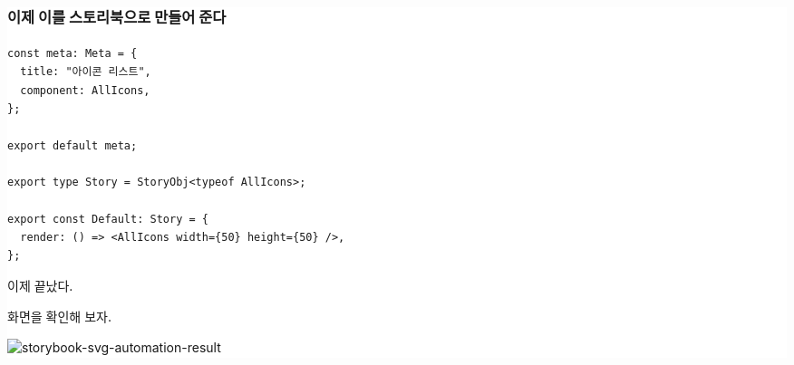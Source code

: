 ### 이제 이를 스토리북으로 만들어 준다

```tsx
const meta: Meta = {
  title: "아이콘 리스트",
  component: AllIcons,
};

export default meta;

export type Story = StoryObj<typeof AllIcons>;

export const Default: Story = {
  render: () => <AllIcons width={50} height={50} />,
};
```

이제 끝났다.

화면을 확인해 보자.

![storybook-svg-automation-result](svg-storybook.png)
